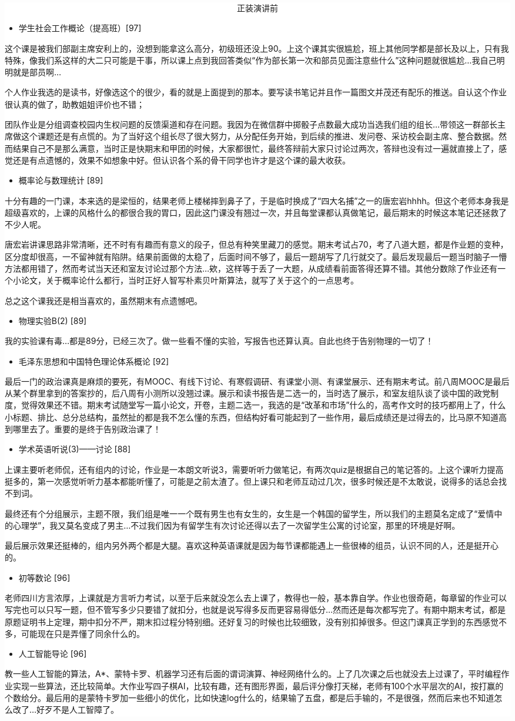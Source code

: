 <center style="margin-top:-20px; margin-bottom:10px; font-size:14px">正装演讲前</center>

- 学生社会工作概论（提高班）[97]

这个课是被我们部副主席安利上的，没想到能拿这么高分，初级班还没上90。上这个课其实很尴尬，班上其他同学都是部长及以上，只有我特殊，像我们系这样的大二只可能是干事，所以课上点到我回答类似“作为部长第一次和部员见面注意些什么”这种问题就很尴尬…我自己明明就是部员啊…

个人作业我选的是读书，好像选这个的很少，看的就是上面提到的那本。要写读书笔记并且作一篇图文并茂还有配乐的推送。自认这个作业很认真的做了，助教姐姐评价也不错；

团队作业是分组调查校园内生权问题的反馈渠道和存在问题。我因为在微信群中掷骰子点数最大成功当选我们组的组长…带领这一群部长主席做这个课题还是有点慌的。为了当好这个组长尽了很大努力，从分配任务开始，到后续的推进、发问卷、采访校会副主席、整合数据。然而结果自己不是那么满意，当时正是快期末和甲团的时候，大家都很忙，最终答辩前大家只讨论过两次，答辩也没有过一遍就直接上了，感觉还是有点遗憾的，效果不如想象中好。但认识各个系的骨干同学也许才是这个课的最大收获。

- 概率论与数理统计  [89]

十分有趣的一门课，本来选的是梁恒的，结果老师上楼梯摔到鼻子了，于是临时换成了“四大名捕”之一的唐宏岩hhhh。但这个老师本身我是超级喜欢的，上课的风格什么的都很合我的胃口，因此这门课没有翘过一次，并且每堂课都认真做笔记，最后期末的时候这本笔记还拯救了不少人呢。

唐宏岩讲课思路非常清晰，还不时有有趣而有意义的段子，但总有种笑里藏刀的感觉。期末考试占70，考了八道大题，都是作业题的变种，区分度却很高，一不留神就有陷阱。结果前面做的太稳了，后面时间不够了，最后一题胡写了几行就交了。最后发现最后一题当时脑子一懵方法都用错了，然而考试当天还和室友讨论过那个方法…欸，这样等于丢了一大题，从成绩看前面答得还算不错。其他分数除了作业还有一个小论文，关于概率论什么都行，当时正好人智写朴素贝叶斯算法，就写了关于这个的一点思考。

总之这个课我还是相当喜欢的，虽然期末有点遗憾吧。

- 物理实验B(2)  [89]

我的实验课有毒…都是89分，已经三次了。做一些看不懂的实验，写报告也还算认真。自此也终于告别物理的一切了！

- 毛泽东思想和中国特色理论体系概论  [92]

最后一门的政治课真是麻烦的要死，有MOOC、有线下讨论、有寒假调研、有课堂小测、有课堂展示、还有期末考试。前八周MOOC是最后从某个群里拿到的答案抄的，后八周有小测所以没翘过课。展示和读书报告是二选一的，当时选了展示，和室友组队谈了谈中国的政党制度，觉得效果还不错。期末考试随堂写一篇小论文，开卷，主题二选一，我选的是“改革和市场”什么的，高考作文时的技巧都用上了，什么小标题、排比、总分总结构，虽然扯的都是我不怎么懂的东西，但结构好看可能起到了一些作用，最后成绩还是过得去的，比马原不知道高到哪里去了。重要的是终于告别政治课了！

- 学术英语听说(3)——讨论  [88]

上课主要听老师侃，还有组内的讨论，作业是一本朗文听说3，需要听听力做笔记，有两次quiz是根据自己的笔记答的。上这个课听力提高挺多的，第一次感觉听听力基本都能听懂了，可能是之前太渣了。但上课只和老师互动过几次，很多时候还是不太敢说，说得多的话总会找不到词。

最终还有个分组展示，主题不限，我们组是唯一一个既有男生也有女生的，女生是一个韩国的留学生，所以我们的主题莫名定成了“爱情中的心理学”，我又莫名变成了男主…不过我们因为有留学生有次讨论还得以去了一次留学生公寓的讨论室，那里的环境是好啊。

最后展示效果还挺棒的，组内另外两个都是大腿。喜欢这种英语课就是因为每节课都能遇上一些很棒的组员，认识不同的人，还是挺开心的。

- 初等数论  [96]

老师四川方言浓厚，上课就是方言听力考试，以至于后来就没怎么去上课了，教得也一般，基本靠自学。作业也很奇葩，每章留的作业可以写完也可以只写一题，但不管写多少只要错了就扣分，也就是说写得多反而更容易得低分…然而还是每次都写完了。有期中期末考试，都是原题证明书上定理，期中扣分不严，期末扣过程分特别细。还好复习的时候也比较细致，没有别扣掉很多。但这门课真正学到的东西感觉不多，可能现在只是弄懂了同余什么的。

- 人工智能导论  [96]

教一些人工智能的算法，A*、蒙特卡罗、机器学习还有后面的谓词演算、神经网络什么的。上了几次课之后也就没去上过课了，平时编程作业实现一些算法，还比较简单。大作业写四子棋AI，比较有趣，还有图形界面，最后评分像打天梯，老师有100个水平层次的AI，按打赢的个数给分。最后用的是蒙特卡罗加一些细小的优化，比如快速log什么的，结果输了五盘，都是后手输的，不是很强，然而后来也不知道怎么改了…好歹不是人工智障了。
